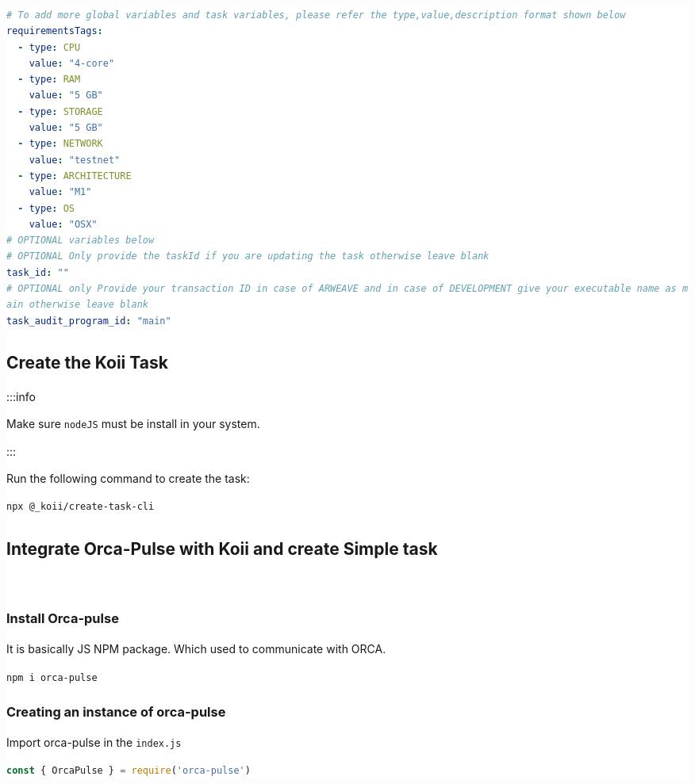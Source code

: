 ```yaml
# To add more global variables and task variables, please refer the type,value,description format shown below
requirementsTags:
  - type: CPU
    value: "4-core"
  - type: RAM
    value: "5 GB"
  - type: STORAGE
    value: "5 GB"
  - type: NETWORK
    value: "testnet"
  - type: ARCHITECTURE
    value: "M1"
  - type: OS
    value: "OSX"
# OPTIONAL variables below
# OPTIONAL Only provide the taskId if you are updating the task otherwise leave blank
task_id: ""
# OPTIONAL only Provide your transaction ID in case of ARWEAVE and in case of DEVELOPMENT give your executable name as main otherwise leave blank
task_audit_program_id: "main"
```

## Create the Koii Task

:::info

Make sure `nodeJS` must be install in your system.

:::

Run the following command to create the task:

```sh
npx @_koii/create-task-cli
```

## Integrate Orca-Pulse with Koii and create Simple task

​

### Install Orca-pulse

It is basically JS NPM package. Which used to communicate with ORCA.

```sh
npm i orca-pulse
```

### Creating an instance of orca-pulse

Import orca-pulse in the `index.js`

```js
const { OrcaPulse } = require('orca-pulse')
```
